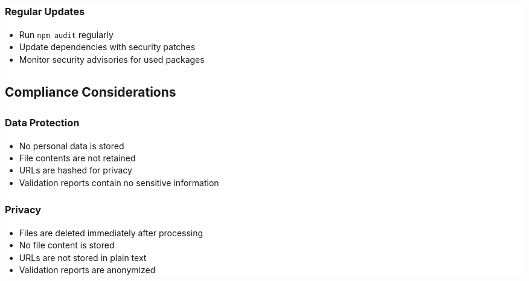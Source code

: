 ### Regular Updates
- Run `npm audit` regularly
- Update dependencies with security patches
- Monitor security advisories for used packages

## Compliance Considerations

### Data Protection
- No personal data is stored
- File contents are not retained
- URLs are hashed for privacy
- Validation reports contain no sensitive information

### Privacy
- Files are deleted immediately after processing
- No file content is stored
- URLs are not stored in plain text
- Validation reports are anonymized
